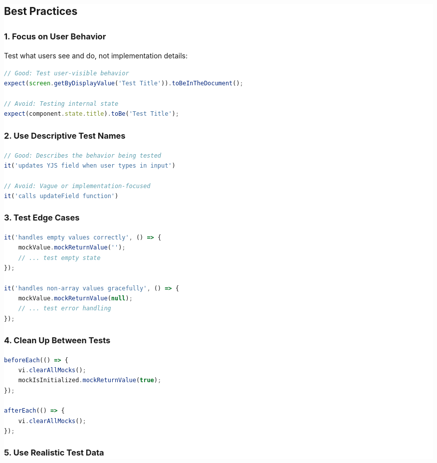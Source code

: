 ## Best Practices

### 1. Focus on User Behavior

Test what users see and do, not implementation details:

```typescript
// Good: Test user-visible behavior
expect(screen.getByDisplayValue('Test Title')).toBeInTheDocument();

// Avoid: Testing internal state
expect(component.state.title).toBe('Test Title');
```

### 2. Use Descriptive Test Names

```typescript
// Good: Describes the behavior being tested
it('updates YJS field when user types in input')

// Avoid: Vague or implementation-focused
it('calls updateField function')
```

### 3. Test Edge Cases

```typescript
it('handles empty values correctly', () => {
    mockValue.mockReturnValue('');
    // ... test empty state
});

it('handles non-array values gracefully', () => {
    mockValue.mockReturnValue(null);
    // ... test error handling
});
```

### 4. Clean Up Between Tests

```typescript
beforeEach(() => {
    vi.clearAllMocks();
    mockIsInitialized.mockReturnValue(true);
});

afterEach(() => {
    vi.clearAllMocks();
});
```

### 5. Use Realistic Test Data
